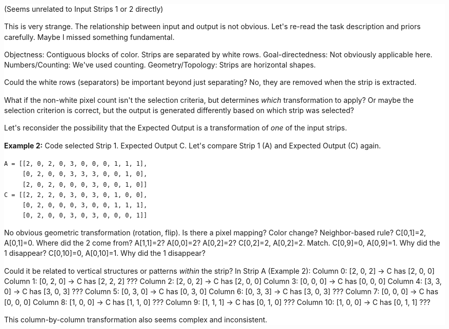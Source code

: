 (Seems unrelated to Input Strips 1 or 2 directly)

This is very strange. The relationship between input and output is not obvious. Let's re-read the task description and priors carefully. Maybe I missed something fundamental.

Objectness: Contiguous blocks of color. Strips are separated by white rows.
Goal-directedness: Not obviously applicable here.
Numbers/Counting: We've used counting.
Geometry/Topology: Strips are horizontal shapes.

Could the white rows (separators) be important beyond just separating? No, they are removed when the strip is extracted.

What if the non-white pixel count isn't the selection criteria, but determines *which* transformation to apply? Or maybe the selection criterion is correct, but the output is generated differently based on which strip was selected?

Let's reconsider the possibility that the Expected Output is a transformation of *one* of the input strips.

**Example 2:**
Code selected Strip 1. Expected Output C.
Let's compare Strip 1 (A) and Expected Output (C) again.

```
A = [[2, 0, 2, 0, 3, 0, 0, 0, 1, 1, 1],
     [0, 2, 0, 0, 3, 3, 3, 0, 0, 1, 0],
     [2, 0, 2, 0, 0, 0, 3, 0, 0, 1, 0]]
C = [[2, 2, 2, 0, 3, 0, 3, 0, 1, 0, 0],
     [0, 2, 0, 0, 0, 3, 0, 0, 1, 1, 1],
     [0, 2, 0, 0, 3, 0, 3, 0, 0, 0, 1]]
```

No obvious geometric transformation (rotation, flip).
Is there a pixel mapping? Color change? Neighbor-based rule?
C[0,1]=2, A[0,1]=0. Where did the 2 come from? A[1,1]=2? A[0,0]=2? A[0,2]=2?
C[0,2]=2, A[0,2]=2. Match.
C[0,9]=0, A[0,9]=1. Why did the 1 disappear?
C[0,10]=0, A[0,10]=1. Why did the 1 disappear?

Could it be related to vertical structures or patterns *within* the strip?
In Strip A (Example 2):
Column 0: [2, 0, 2] -> C has [2, 0, 0]
Column 1: [0, 2, 0] -> C has [2, 2, 2] ???
Column 2: [2, 0, 2] -> C has [2, 0, 0]
Column 3: [0, 0, 0] -> C has [0, 0, 0]
Column 4: [3, 3, 0] -> C has [3, 0, 3] ???
Column 5: [0, 3, 0] -> C has [0, 3, 0]
Column 6: [0, 3, 3] -> C has [3, 0, 3] ???
Column 7: [0, 0, 0] -> C has [0, 0, 0]
Column 8: [1, 0, 0] -> C has [1, 1, 0] ???
Column 9: [1, 1, 1] -> C has [0, 1, 0] ???
Column 10: [1, 0, 0] -> C has [0, 1, 1] ???

This column-by-column transformation also seems complex and inconsistent.
